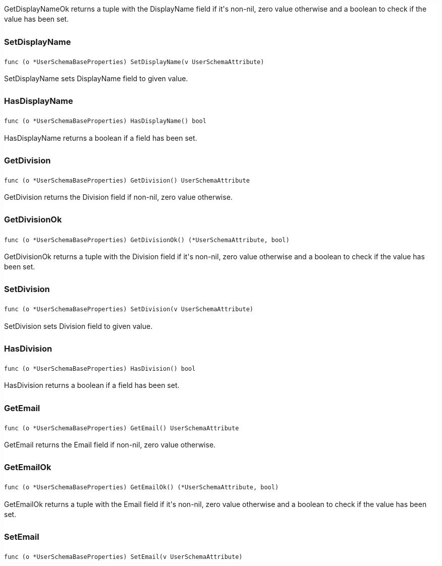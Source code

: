 GetDisplayNameOk returns a tuple with the DisplayName field if it's non-nil, zero value otherwise
and a boolean to check if the value has been set.

### SetDisplayName

`func (o *UserSchemaBaseProperties) SetDisplayName(v UserSchemaAttribute)`

SetDisplayName sets DisplayName field to given value.

### HasDisplayName

`func (o *UserSchemaBaseProperties) HasDisplayName() bool`

HasDisplayName returns a boolean if a field has been set.

### GetDivision

`func (o *UserSchemaBaseProperties) GetDivision() UserSchemaAttribute`

GetDivision returns the Division field if non-nil, zero value otherwise.

### GetDivisionOk

`func (o *UserSchemaBaseProperties) GetDivisionOk() (*UserSchemaAttribute, bool)`

GetDivisionOk returns a tuple with the Division field if it's non-nil, zero value otherwise
and a boolean to check if the value has been set.

### SetDivision

`func (o *UserSchemaBaseProperties) SetDivision(v UserSchemaAttribute)`

SetDivision sets Division field to given value.

### HasDivision

`func (o *UserSchemaBaseProperties) HasDivision() bool`

HasDivision returns a boolean if a field has been set.

### GetEmail

`func (o *UserSchemaBaseProperties) GetEmail() UserSchemaAttribute`

GetEmail returns the Email field if non-nil, zero value otherwise.

### GetEmailOk

`func (o *UserSchemaBaseProperties) GetEmailOk() (*UserSchemaAttribute, bool)`

GetEmailOk returns a tuple with the Email field if it's non-nil, zero value otherwise
and a boolean to check if the value has been set.

### SetEmail

`func (o *UserSchemaBaseProperties) SetEmail(v UserSchemaAttribute)`

